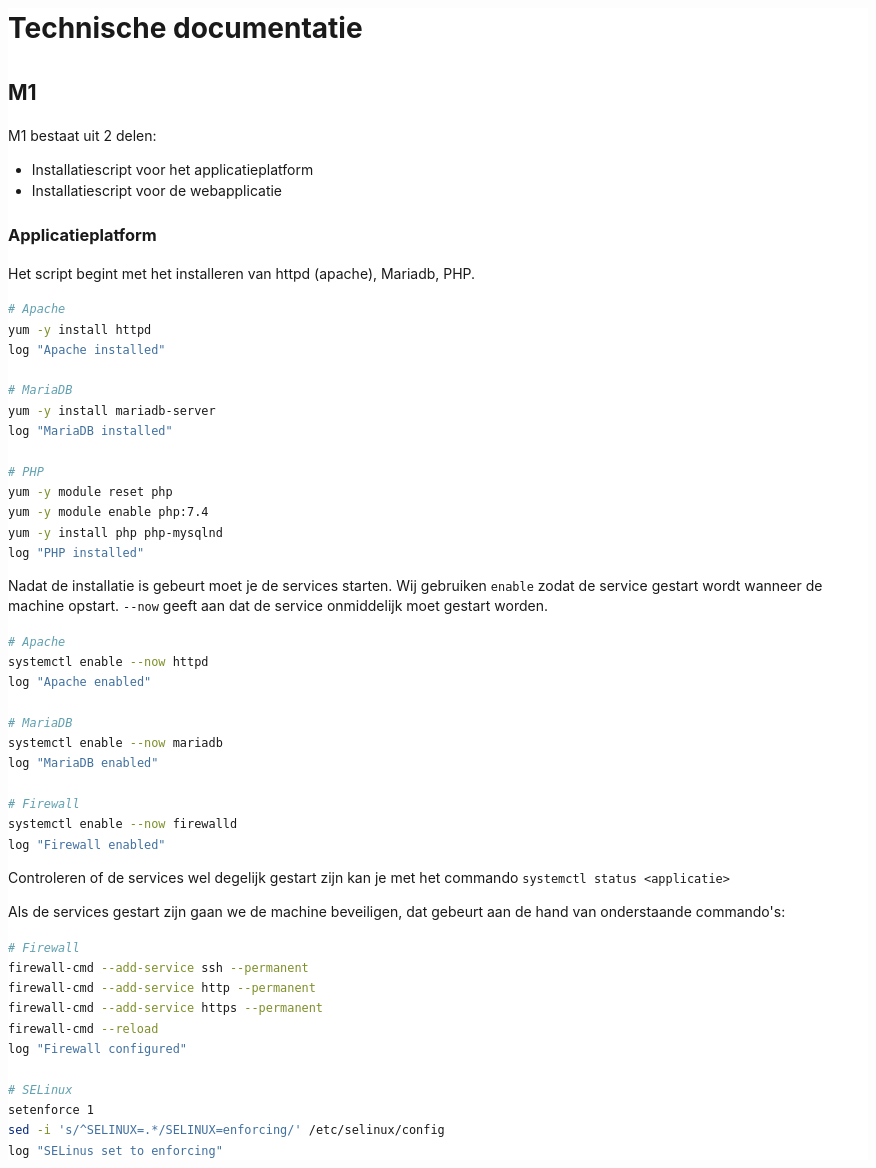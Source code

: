 # Technische documentatie
## M1

M1 bestaat uit 2 delen:

- Installatiescript voor het applicatieplatform
- Installatiescript voor de webapplicatie

### Applicatieplatform

Het script begint met het installeren van httpd (apache), Mariadb, PHP.
```bash
# Apache
yum -y install httpd
log "Apache installed"

# MariaDB
yum -y install mariadb-server
log "MariaDB installed"

# PHP
yum -y module reset php
yum -y module enable php:7.4
yum -y install php php-mysqlnd
log "PHP installed"
```
Nadat de installatie is gebeurt moet je de services starten. Wij gebruiken `enable` zodat de service gestart wordt wanneer de machine opstart. `--now` geeft aan dat de service onmiddelijk moet gestart worden.
```bash
# Apache
systemctl enable --now httpd
log "Apache enabled"

# MariaDB
systemctl enable --now mariadb
log "MariaDB enabled"

# Firewall
systemctl enable --now firewalld
log "Firewall enabled"
```
Controleren of de services wel degelijk gestart zijn kan je met het commando `systemctl status <applicatie>`

Als de services gestart zijn gaan we de machine beveiligen, dat gebeurt aan de hand van onderstaande commando's:

```bash
# Firewall
firewall-cmd --add-service ssh --permanent
firewall-cmd --add-service http --permanent
firewall-cmd --add-service https --permanent
firewall-cmd --reload
log "Firewall configured"

# SELinux
setenforce 1
sed -i 's/^SELINUX=.*/SELINUX=enforcing/' /etc/selinux/config
log "SELinus set to enforcing"
```
